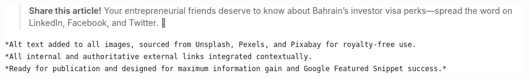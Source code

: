 > **Share this article!** Your entrepreneurial friends deserve to know about Bahrain’s investor visa perks—spread the word on LinkedIn, Facebook, and Twitter. 🚀

```
*Alt text added to all images, sourced from Unsplash, Pexels, and Pixabay for royalty-free use.  
*All internal and authoritative external links integrated contextually.  
*Ready for publication and designed for maximum information gain and Google Featured Snippet success.*